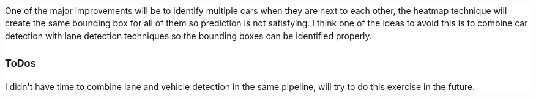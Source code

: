 One of the major improvements will be to identify multiple cars when they are next to each other, the heatmap technique will create the same bounding box for all of them so prediction is not satisfying. I think one of the ideas to avoid this is to combine car detection with lane detection techniques so the bounding boxes can be identified properly.

### ToDos

I didn't have time to combine lane and vehicle detection in the same pipeline, will try to do this exercise in the future.

